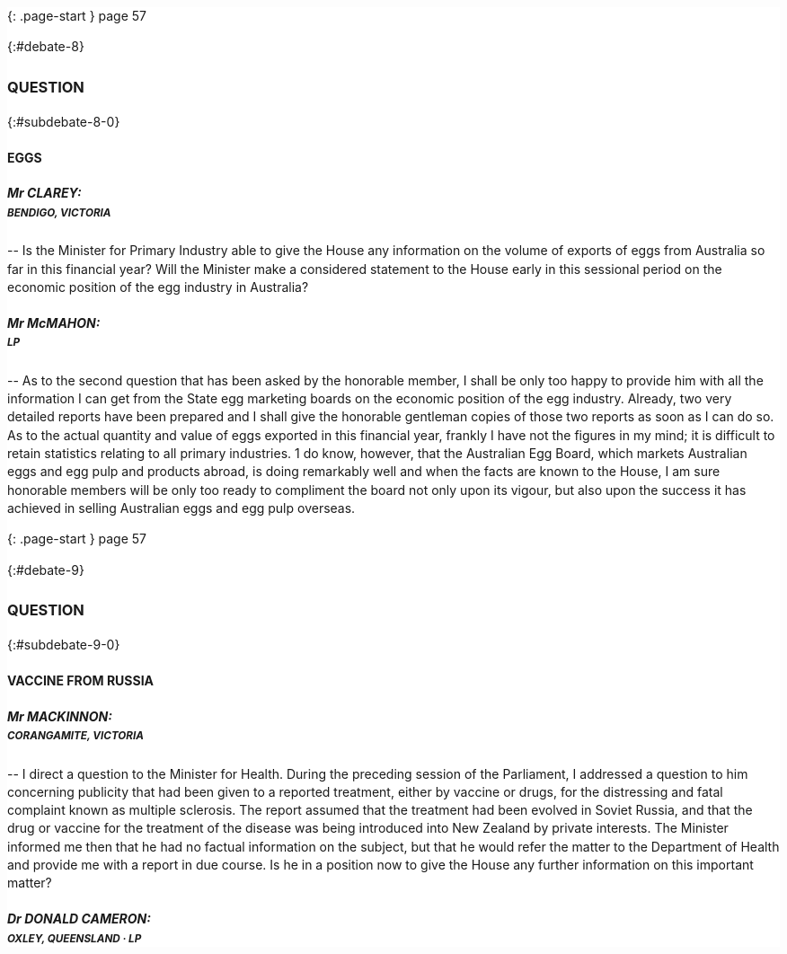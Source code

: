 {: .page-start }
page 57

{:#debate-8}
### QUESTION

{:#subdebate-8-0}
#### EGGS

##### Mr CLAREY:<br><small class="text-muted">BENDIGO, VICTORIA</small>

-- Is the Minister for Primary Industry able to give the House any information on the volume of exports of eggs from Australia so far in this financial year? Will the Minister make a considered statement to the House early in this sessional period on the economic position of the egg industry in Australia? 

##### Mr McMAHON:<br><small class="text-muted">LP</small>

-- As to the second question that has been asked by the honorable member, I shall be only too happy to provide him with all the information I can get from the State egg marketing boards on the economic position of the egg industry. Already, two very detailed reports have been prepared and I shall give the honorable gentleman copies of those two reports as soon as I can do so. As to the actual quantity and value of eggs exported in this financial year, frankly I have not the figures in my mind; it is difficult to retain statistics relating to all primary industries. 1 do know, however, that the Australian Egg Board, which markets Australian eggs and egg pulp and products abroad, is doing remarkably well and when the facts are known to the House, I am sure honorable members will be only too ready to compliment the board not only upon its vigour, but also upon the success it has achieved in selling Australian eggs and egg pulp overseas. 

{: .page-start }
page 57

{:#debate-9}
### QUESTION

{:#subdebate-9-0}
#### VACCINE FROM RUSSIA

##### Mr MACKINNON:<br><small class="text-muted">CORANGAMITE, VICTORIA</small>

-- I direct a question to the Minister for Health. During the preceding session of the Parliament, I addressed a question to him concerning publicity that had been given to a reported treatment, either by vaccine or drugs, for the distressing and fatal complaint known as multiple sclerosis. The report assumed that the treatment had been evolved in Soviet Russia, and that the drug or vaccine for the treatment of the disease was being introduced into New Zealand by private interests. The Minister informed me then that he had no factual information on the subject, but that he would refer the matter to the Department of Health and provide me with a report in due course. Is he in a position now to give the House any further information on this important matter? 

##### Dr DONALD CAMERON:<br><small class="text-muted">OXLEY, QUEENSLAND &middot; LP</small>
